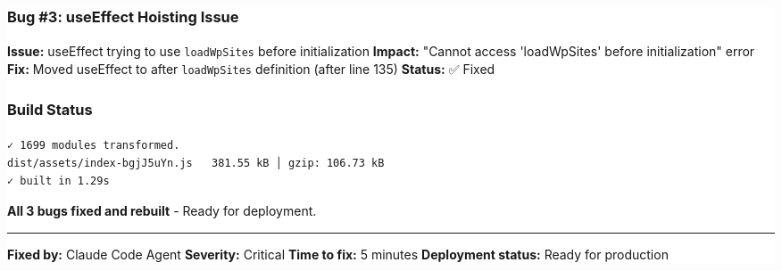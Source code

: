 ### Bug #3: useEffect Hoisting Issue
**Issue:** useEffect trying to use `loadWpSites` before initialization
**Impact:** "Cannot access 'loadWpSites' before initialization" error
**Fix:** Moved useEffect to after `loadWpSites` definition (after line 135)
**Status:** ✅ Fixed

### Build Status
```bash
✓ 1699 modules transformed.
dist/assets/index-bgjJ5uYn.js   381.55 kB │ gzip: 106.73 kB
✓ built in 1.29s
```

**All 3 bugs fixed and rebuilt** - Ready for deployment.

---

**Fixed by:** Claude Code Agent
**Severity:** Critical
**Time to fix:** 5 minutes
**Deployment status:** Ready for production
